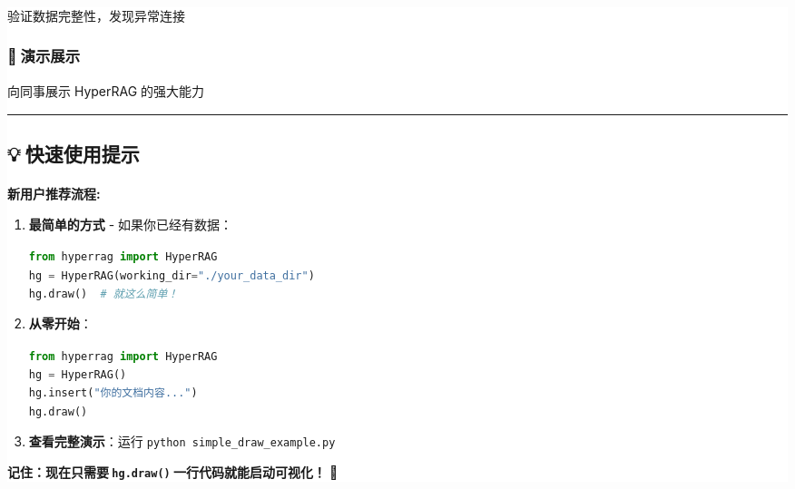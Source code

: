 验证数据完整性，发现异常连接

### 🎯 演示展示

向同事展示 HyperRAG 的强大能力

---

## 💡 快速使用提示

**新用户推荐流程:**

1. **最简单的方式** - 如果你已经有数据：

   ```python
   from hyperrag import HyperRAG
   hg = HyperRAG(working_dir="./your_data_dir")
   hg.draw()  # 就这么简单！
   ```

2. **从零开始**：

   ```python
   from hyperrag import HyperRAG
   hg = HyperRAG()
   hg.insert("你的文档内容...")
   hg.draw()
   ```

3. **查看完整演示**：运行 `python simple_draw_example.py`

**记住：现在只需要 `hg.draw()` 一行代码就能启动可视化！** 🚀
